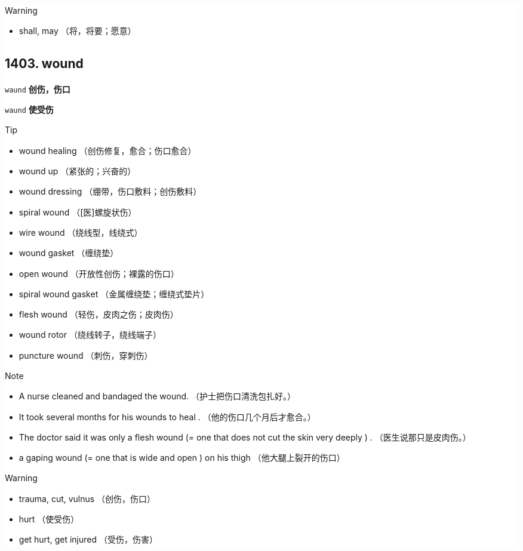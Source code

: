 > [!WARNING]
>
> - shall, may （将，将要；愿意）
>

## 1403. wound

`waund`  **创伤，伤口**

`waund`  **使受伤**

> [!TIP]
>
> - wound healing （创伤修复，愈合；伤口愈合）
>
> - wound up （紧张的；兴奋的）
>
> - wound dressing （绷带，伤口敷料；创伤敷料）
>
> - spiral wound （[医]螺旋状伤）
>
> - wire wound （绕线型，线绕式）
>
> - wound gasket （缠绕垫）
>
> - open wound （开放性创伤；裸露的伤口）
>
> - spiral wound gasket （金属缠绕垫；缠绕式垫片）
>
> - flesh wound （轻伤，皮肉之伤；皮肉伤）
>
> - wound rotor （绕线转子，绕线端子）
>
> - puncture wound （刺伤，穿刺伤）
>

> [!NOTE]
>
> - A nurse cleaned and bandaged the wound. （护士把伤口清洗包扎好。）
>
> - It took several months for his wounds to heal . （他的伤口几个月后才愈合。）
>
> - The doctor said it was only a flesh wound (= one that does not cut the skin very deeply ) . （医生说那只是皮肉伤。）
>
> - a gaping wound (= one that is wide and open ) on his thigh （他大腿上裂开的伤口）
>

> [!WARNING]
>
> - trauma, cut, vulnus （创伤，伤口）
>
> - hurt （使受伤）
>
> - get hurt, get injured （受伤，伤害）
>
